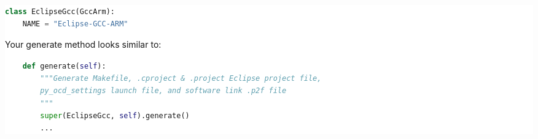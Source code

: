 ```python
class EclipseGcc(GccArm):
    NAME = "Eclipse-GCC-ARM"
```

Your generate method looks similar to:

```python
    def generate(self):
        """Generate Makefile, .cproject & .project Eclipse project file,
        py_ocd_settings launch file, and software link .p2f file
        """
        super(EclipseGcc, self).generate()
        ...
```
